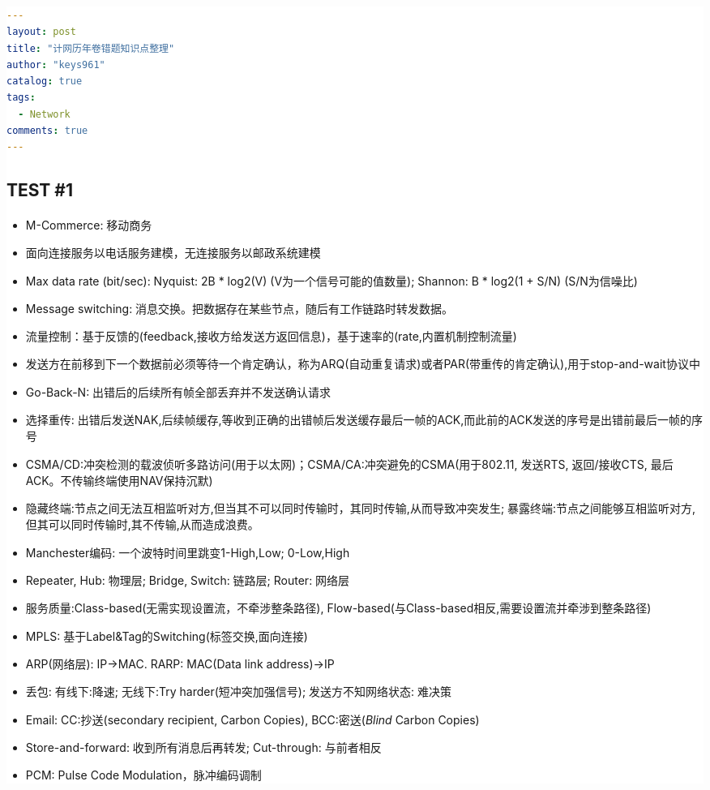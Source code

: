 ```yaml
---
layout: post
title: "计网历年卷错题知识点整理"
author: "keys961"
catalog: true
tags:
  - Network
comments: true
---
```


TEST \#1
--------

-   M-Commerce: 移动商务

-   面向连接服务以电话服务建模，无连接服务以邮政系统建模

-   Max data rate (bit/sec): Nyquist: 2B \* log2(V) (V为一个信号可能的值数量);
    Shannon: B \* log2(1 + S/N) (S/N为信噪比)

-   Message switching: 消息交换。把数据存在某些节点，随后有工作链路时转发数据。

-   流量控制：基于反馈的(feedback,接收方给发送方返回信息)，基于速率的(rate,内置机制控制流量)

-   发送方在前移到下一个数据前必须等待一个肯定确认，称为ARQ(自动重复请求)或者PAR(带重传的肯定确认),用于stop-and-wait协议中

-   Go-Back-N: 出错后的后续所有帧全部丢弃并不发送确认请求

-   选择重传:
    出错后发送NAK,后续帧缓存,等收到正确的出错帧后发送缓存最后一帧的ACK,而此前的ACK发送的序号是出错前最后一帧的序号

-   CSMA/CD:冲突检测的载波侦听多路访问(用于以太网)；CSMA/CA:冲突避免的CSMA(用于802.11,
    发送RTS, 返回/接收CTS, 最后ACK。不传输终端使用NAV保持沉默)

-   隐藏终端:节点之间无法互相监听对方,但当其不可以同时传输时，其同时传输,从而导致冲突发生;
    暴露终端:节点之间能够互相监听对方,但其可以同时传输时,其不传输,从而造成浪费。

-   Manchester编码: 一个波特时间里跳变1-High,Low; 0-Low,High

-   Repeater, Hub: 物理层; Bridge, Switch: 链路层; Router: 网络层

-   服务质量:Class-based(无需实现设置流，不牵涉整条路径),
    Flow-based(与Class-based相反,需要设置流并牵涉到整条路径)

-   MPLS: 基于Label&Tag的Switching(标签交换,面向连接)

-   ARP(网络层): IP-\>MAC. RARP: MAC(Data link address)-\>IP

-   丢包: 有线下:降速; 无线下:Try harder(短冲突加强信号); 发送方不知网络状态:
    难决策

-   Email: CC:抄送(secondary recipient, Carbon Copies), BCC:密送(*Blind* Carbon
    Copies)

-   Store-and-forward: 收到所有消息后再转发; Cut-through: 与前者相反

-   PCM: Pulse Code Modulation，脉冲编码调制
